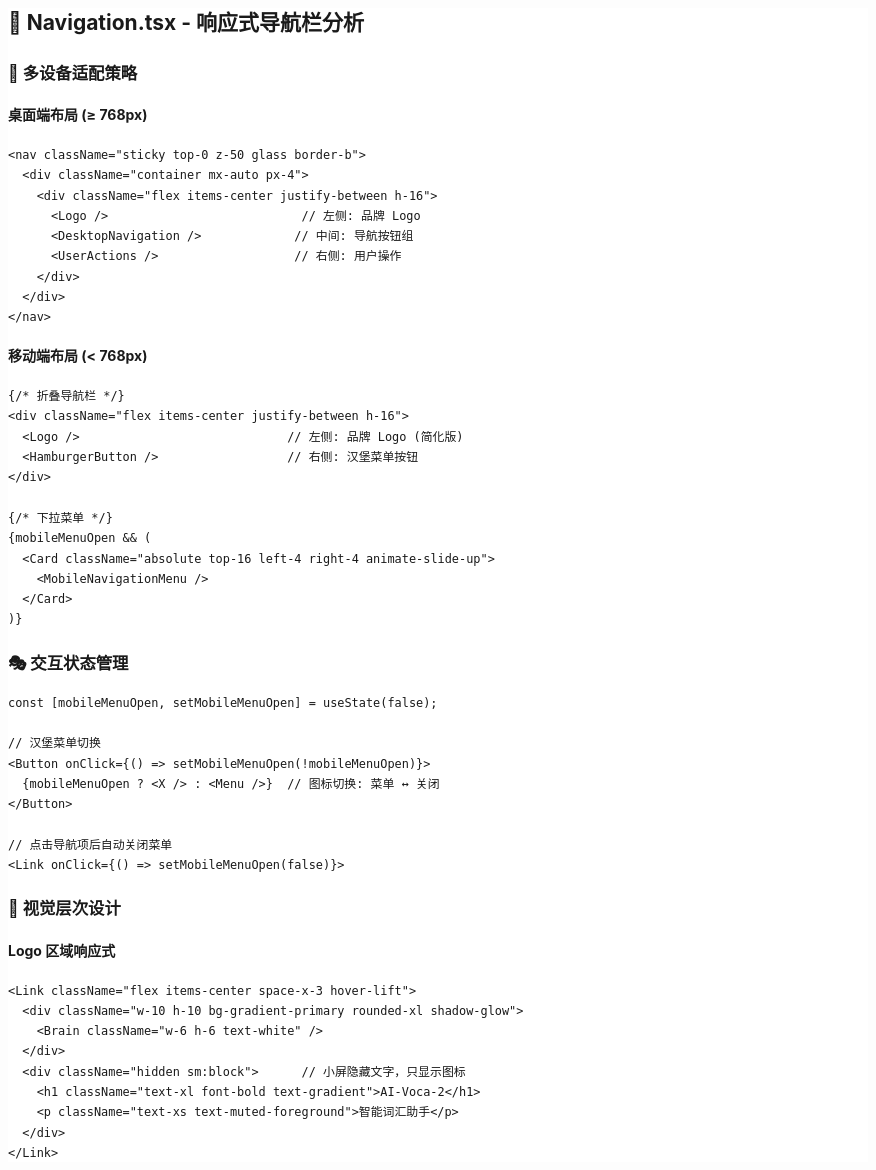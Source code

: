
## 🧭 Navigation.tsx - 响应式导航栏分析

### 📱 **多设备适配策略**

#### **桌面端布局** (≥ 768px)
```tsx
<nav className="sticky top-0 z-50 glass border-b">
  <div className="container mx-auto px-4">
    <div className="flex items-center justify-between h-16">
      <Logo />                           // 左侧: 品牌 Logo
      <DesktopNavigation />             // 中间: 导航按钮组
      <UserActions />                   // 右侧: 用户操作
    </div>
  </div>
</nav>
```

#### **移动端布局** (< 768px)
```tsx
{/* 折叠导航栏 */}
<div className="flex items-center justify-between h-16">
  <Logo />                             // 左侧: 品牌 Logo (简化版)
  <HamburgerButton />                  // 右侧: 汉堡菜单按钮
</div>

{/* 下拉菜单 */}
{mobileMenuOpen && (
  <Card className="absolute top-16 left-4 right-4 animate-slide-up">
    <MobileNavigationMenu />
  </Card>
)}
```

### 🎭 **交互状态管理**
```tsx
const [mobileMenuOpen, setMobileMenuOpen] = useState(false);

// 汉堡菜单切换
<Button onClick={() => setMobileMenuOpen(!mobileMenuOpen)}>
  {mobileMenuOpen ? <X /> : <Menu />}  // 图标切换: 菜单 ↔ 关闭
</Button>

// 点击导航项后自动关闭菜单
<Link onClick={() => setMobileMenuOpen(false)}>
```

### 🎨 **视觉层次设计**

#### **Logo 区域响应式**
```tsx
<Link className="flex items-center space-x-3 hover-lift">
  <div className="w-10 h-10 bg-gradient-primary rounded-xl shadow-glow">
    <Brain className="w-6 h-6 text-white" />
  </div>
  <div className="hidden sm:block">      // 小屏隐藏文字，只显示图标
    <h1 className="text-xl font-bold text-gradient">AI-Voca-2</h1>
    <p className="text-xs text-muted-foreground">智能词汇助手</p>
  </div>
</Link>
```
